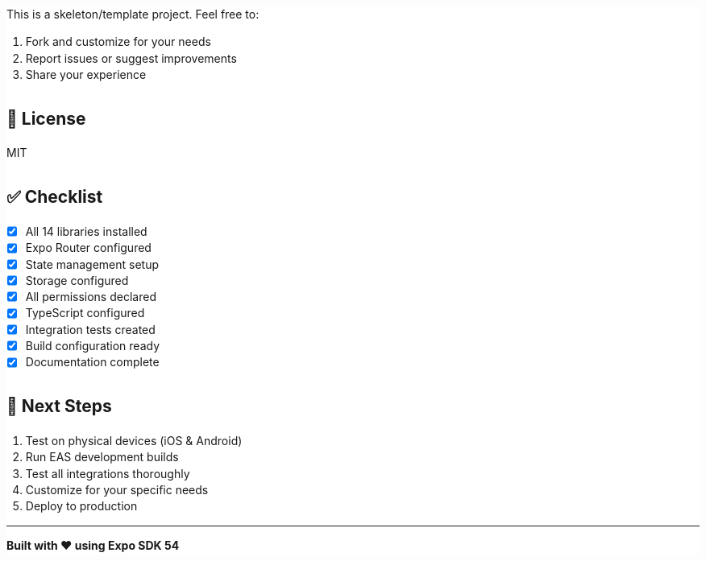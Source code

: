 This is a skeleton/template project. Feel free to:
1. Fork and customize for your needs
2. Report issues or suggest improvements
3. Share your experience

## 📝 License

MIT

## ✅ Checklist

- [x] All 14 libraries installed
- [x] Expo Router configured
- [x] State management setup
- [x] Storage configured
- [x] All permissions declared
- [x] TypeScript configured
- [x] Integration tests created
- [x] Build configuration ready
- [x] Documentation complete

## 🎯 Next Steps

1. Test on physical devices (iOS & Android)
2. Run EAS development builds
3. Test all integrations thoroughly
4. Customize for your specific needs
5. Deploy to production

---

**Built with ❤️ using Expo SDK 54**

